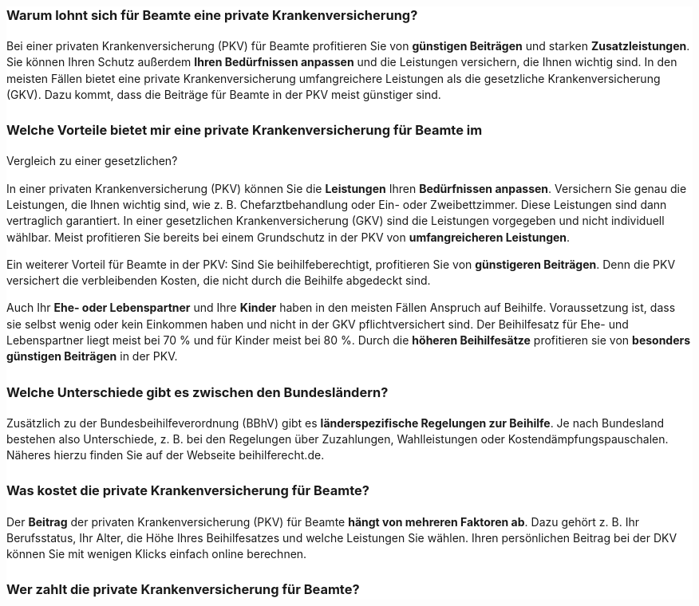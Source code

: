 ###  Warum lohnt sich für Beamte eine private Krankenversicherung?

Bei einer privaten Krankenversicherung (PKV) für Beamte profitieren Sie von
**günstigen Beiträgen** und starken **Zusatzleistungen**. Sie können Ihren
Schutz außerdem **Ihren Bedürfnissen anpassen** und die Leistungen versichern,
die Ihnen wichtig sind. In den meisten Fällen bietet eine private
Krankenversicherung umfangreichere Leistungen als die gesetzliche
Krankenversicherung (GKV). Dazu kommt, dass die Beiträge für Beamte in der PKV
meist günstiger sind.

###  Welche Vorteile bietet mir eine private Krankenversicherung für Beamte im
Vergleich zu einer gesetzlichen?

In einer privaten Krankenversicherung (PKV) können Sie die **Leistungen**
Ihren **Bedürfnissen anpassen**. Versichern Sie genau die Leistungen, die
Ihnen wichtig sind, wie z. B. Chefarztbehandlung oder Ein- oder
Zweibettzimmer. Diese Leistungen sind dann vertraglich garantiert. In einer
gesetzlichen Krankenversicherung (GKV) sind die Leistungen vorgegeben und
nicht individuell wählbar. Meist profitieren Sie bereits bei einem Grundschutz
in der PKV von **umfangreicheren Leistungen**.

Ein weiterer Vorteil für Beamte in der PKV: Sind Sie beihilfeberechtigt,
profitieren Sie von **günstigeren Beiträgen**. Denn die PKV versichert die
verbleibenden Kosten, die nicht durch die Beihilfe abgedeckt sind.

Auch Ihr **Ehe- oder Lebenspartner** und Ihre **Kinder** haben in den meisten
Fällen Anspruch auf Beihilfe. Voraussetzung ist, dass sie selbst wenig oder
kein Einkommen haben und nicht in der GKV pflichtversichert sind. Der
Beihilfesatz für Ehe- und Lebenspartner liegt meist bei 70 % und für Kinder
meist bei 80 %. Durch die **höheren Beihilfesätze** profitieren sie von
**besonders günstigen Beiträgen** in der PKV.

###  Welche Unterschiede gibt es zwischen den Bundesländern?

Zusätzlich zu der Bundesbeihilfeverordnung (BBhV) gibt es **länderspezifische
Regelungen zur Beihilfe**. Je nach Bundesland bestehen also Unterschiede, z.
B. bei den Regelungen über Zuzahlungen, Wahlleistungen oder
Kostendämpfungspauschalen. Näheres hierzu finden Sie auf der Webseite
beihilferecht.de.

###  Was kostet die private Krankenversicherung für Beamte?

Der **Beitrag** der privaten Krankenversicherung (PKV) für Beamte **hängt von
mehreren Faktoren ab**. Dazu gehört z. B. Ihr Berufsstatus, Ihr Alter, die
Höhe Ihres Beihilfesatzes und welche Leistungen Sie wählen. Ihren persönlichen
Beitrag bei der DKV können Sie mit wenigen Klicks einfach online berechnen.

###  Wer zahlt die private Krankenversicherung für Beamte?
